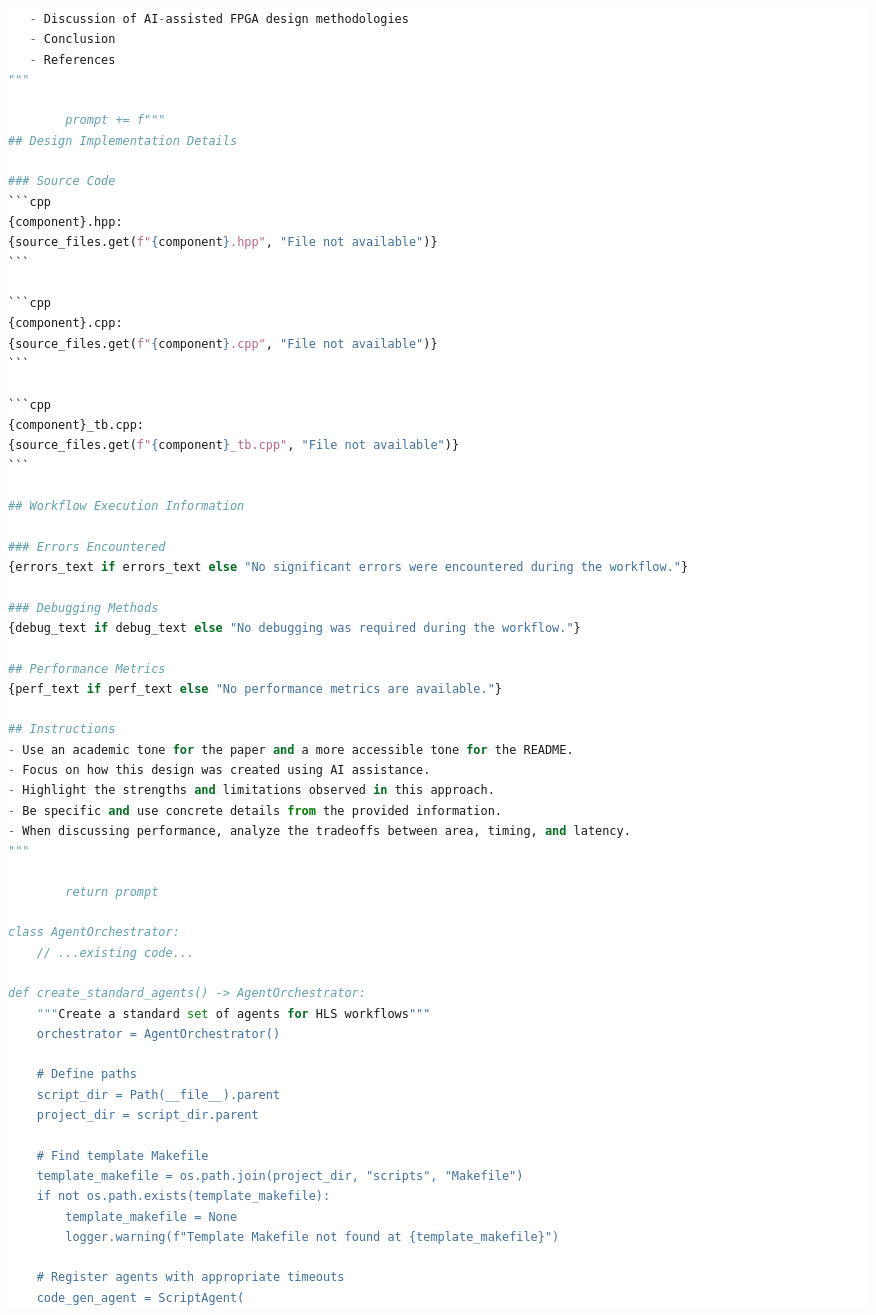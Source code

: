 ````python
   - Discussion of AI-assisted FPGA design methodologies
   - Conclusion
   - References
"""

        prompt += f"""
## Design Implementation Details

### Source Code
```cpp
{component}.hpp:
{source_files.get(f"{component}.hpp", "File not available")}
```

```cpp
{component}.cpp:
{source_files.get(f"{component}.cpp", "File not available")}
```

```cpp
{component}_tb.cpp:
{source_files.get(f"{component}_tb.cpp", "File not available")}
```

## Workflow Execution Information

### Errors Encountered
{errors_text if errors_text else "No significant errors were encountered during the workflow."}

### Debugging Methods
{debug_text if debug_text else "No debugging was required during the workflow."}

## Performance Metrics
{perf_text if perf_text else "No performance metrics are available."}

## Instructions
- Use an academic tone for the paper and a more accessible tone for the README.
- Focus on how this design was created using AI assistance.
- Highlight the strengths and limitations observed in this approach.
- Be specific and use concrete details from the provided information.
- When discussing performance, analyze the tradeoffs between area, timing, and latency.
"""

        return prompt

class AgentOrchestrator:
    // ...existing code...

def create_standard_agents() -> AgentOrchestrator:
    """Create a standard set of agents for HLS workflows"""
    orchestrator = AgentOrchestrator()
    
    # Define paths
    script_dir = Path(__file__).parent
    project_dir = script_dir.parent
    
    # Find template Makefile
    template_makefile = os.path.join(project_dir, "scripts", "Makefile")
    if not os.path.exists(template_makefile):
        template_makefile = None
        logger.warning(f"Template Makefile not found at {template_makefile}")
    
    # Register agents with appropriate timeouts
    code_gen_agent = ScriptAgent(
````